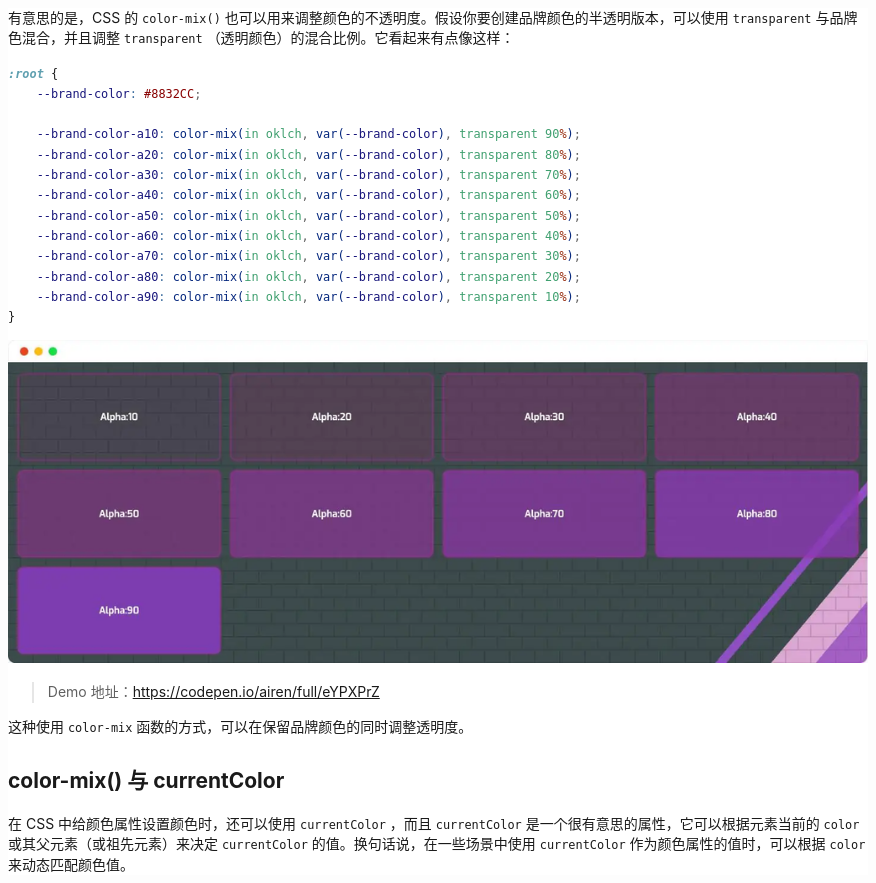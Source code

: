 有意思的是，CSS 的 `color-mix()` 也可以用来调整颜色的不透明度。假设你要创建品牌颜色的半透明版本，可以使用 `transparent` 与品牌色混合，并且调整 `transparent` （透明颜色）的混合比例。它看起来有点像这样：

```CSS
:root {
    --brand-color: #8832CC;
    
    --brand-color-a10: color-mix(in oklch, var(--brand-color), transparent 90%);
    --brand-color-a20: color-mix(in oklch, var(--brand-color), transparent 80%);
    --brand-color-a30: color-mix(in oklch, var(--brand-color), transparent 70%);
    --brand-color-a40: color-mix(in oklch, var(--brand-color), transparent 60%);
    --brand-color-a50: color-mix(in oklch, var(--brand-color), transparent 50%);
    --brand-color-a60: color-mix(in oklch, var(--brand-color), transparent 40%);
    --brand-color-a70: color-mix(in oklch, var(--brand-color), transparent 30%);
    --brand-color-a80: color-mix(in oklch, var(--brand-color), transparent 20%);
    --brand-color-a90: color-mix(in oklch, var(--brand-color), transparent 10%);
}
```

![img](./images/66a5f1bb973465cffaa360420ac409b7.webp )

> Demo 地址：<https://codepen.io/airen/full/eYPXPrZ>

这种使用 `color-mix` 函数的方式，可以在保留品牌颜色的同时调整透明度。

## color-mix() 与 currentColor

在 CSS 中给颜色属性设置颜色时，还可以使用 `currentColor` ，而且 `currentColor` 是一个很有意思的属性，它可以根据元素当前的 `color` 或其父元素（或祖先元素）来决定 `currentColor` 的值。换句话说，在一些场景中使用 `currentColor` 作为颜色属性的值时，可以根据 `color` 来动态匹配颜色值。
